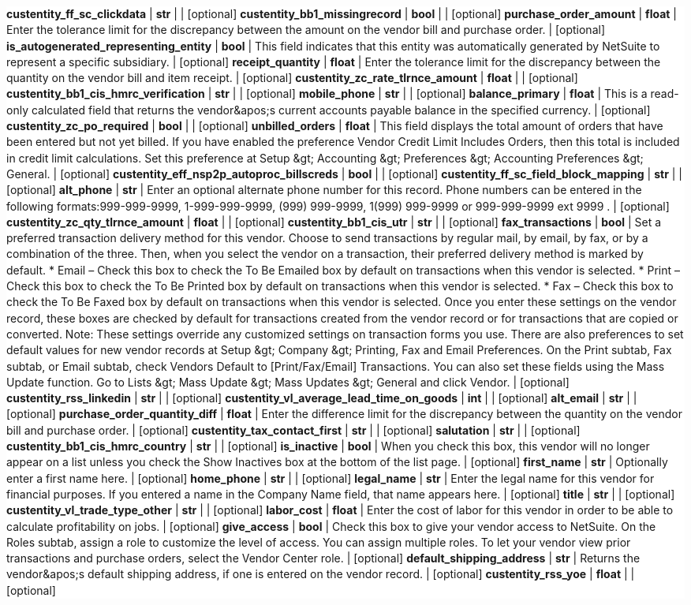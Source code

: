 **custentity_ff_sc_clickdata** | **str** |  | [optional] 
**custentity_bb1_missingrecord** | **bool** |  | [optional] 
**purchase_order_amount** | **float** | Enter the tolerance limit for the discrepancy between the amount on the vendor bill and purchase order. | [optional] 
**is_autogenerated_representing_entity** | **bool** | This field indicates that this entity was automatically generated by NetSuite to represent a specific subsidiary. | [optional] 
**receipt_quantity** | **float** | Enter the tolerance limit for the discrepancy between the quantity on the vendor bill and item receipt. | [optional] 
**custentity_zc_rate_tlrnce_amount** | **float** |  | [optional] 
**custentity_bb1_cis_hmrc_verification** | **str** |  | [optional] 
**mobile_phone** | **str** |  | [optional] 
**balance_primary** | **float** | This is a read-only calculated field that returns the vendor&amp;apos;s current accounts payable balance in the specified currency. | [optional] 
**custentity_zc_po_required** | **bool** |  | [optional] 
**unbilled_orders** | **float** | This field displays the total amount of orders that have been entered but not yet billed. If you have enabled the preference Vendor Credit Limit Includes Orders, then this total is included in credit limit calculations. Set this preference at Setup &amp;gt; Accounting &amp;gt; Preferences &amp;gt; Accounting Preferences &amp;gt; General. | [optional] 
**custentity_eff_nsp2p_autoproc_billscreds** | **bool** |  | [optional] 
**custentity_ff_sc_field_block_mapping** | **str** |  | [optional] 
**alt_phone** | **str** | Enter an optional alternate phone number for this record. Phone numbers can be entered in the following formats:999-999-9999, 1-999-999-9999, (999) 999-9999, 1(999) 999-9999 or 999-999-9999 ext 9999 . | [optional] 
**custentity_zc_qty_tlrnce_amount** | **float** |  | [optional] 
**custentity_bb1_cis_utr** | **str** |  | [optional] 
**fax_transactions** | **bool** | Set a preferred transaction delivery method for this vendor. Choose to send transactions by regular mail, by email, by fax, or by a combination of the three. Then, when you select the vendor on a transaction, their preferred delivery method is marked by default. * Email – Check this box to check the To Be Emailed box by default on transactions when this vendor is selected. * Print – Check this box to check the To Be Printed box by default on transactions when this vendor is selected. * Fax – Check this box to check the To Be Faxed box by default on transactions when this vendor is selected. Once you enter these settings on the vendor record, these boxes are checked by default for transactions created from the vendor record or for transactions that are copied or converted. Note: These settings override any customized settings on transaction forms you use. There are also preferences to set default values for new vendor records at Setup &amp;gt; Company &amp;gt; Printing, Fax and Email Preferences. On the Print subtab, Fax subtab, or Email subtab, check Vendors Default to [Print/Fax/Email] Transactions. You can also set these fields using the Mass Update function. Go to Lists &amp;gt; Mass Update &amp;gt; Mass Updates &amp;gt; General and click Vendor. | [optional] 
**custentity_rss_linkedin** | **str** |  | [optional] 
**custentity_vl_average_lead_time_on_goods** | **int** |  | [optional] 
**alt_email** | **str** |  | [optional] 
**purchase_order_quantity_diff** | **float** | Enter the difference limit for the discrepancy between the quantity on the vendor bill and purchase order. | [optional] 
**custentity_tax_contact_first** | **str** |  | [optional] 
**salutation** | **str** |  | [optional] 
**custentity_bb1_cis_hmrc_country** | **str** |  | [optional] 
**is_inactive** | **bool** | When you check this box, this vendor will no longer appear on a list unless you check the Show Inactives box at the bottom of the list page. | [optional] 
**first_name** | **str** | Optionally enter a first name here. | [optional] 
**home_phone** | **str** |  | [optional] 
**legal_name** | **str** | Enter the legal name for this vendor for financial purposes. If you entered a name in the Company Name field, that name appears here. | [optional] 
**title** | **str** |  | [optional] 
**custentity_vl_trade_type_other** | **str** |  | [optional] 
**labor_cost** | **float** | Enter the cost of labor for this vendor in order to be able to calculate profitability on jobs. | [optional] 
**give_access** | **bool** | Check this box to give your vendor access to NetSuite. On the Roles subtab, assign a role to customize the level of access. You can assign multiple roles. To let your vendor view prior transactions and purchase orders, select the Vendor Center role. | [optional] 
**default_shipping_address** | **str** | Returns the vendor&amp;apos;s default shipping address, if one is entered on the vendor record. | [optional] 
**custentity_rss_yoe** | **float** |  | [optional] 
